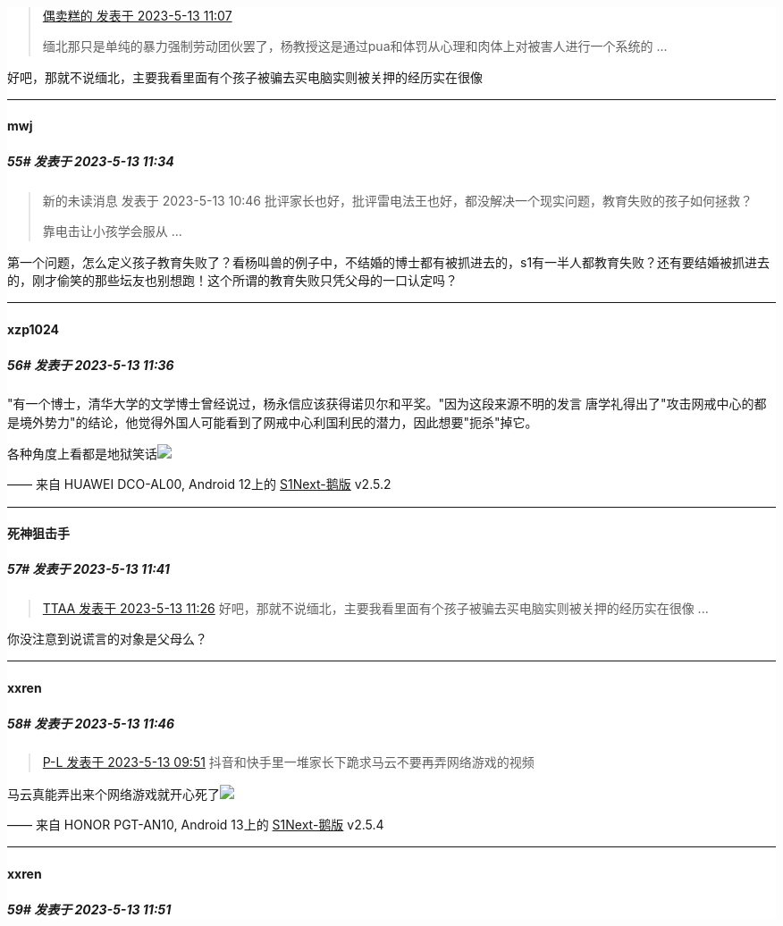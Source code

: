 <blockquote><a href="httphttps://bbs.saraba1st.com/2b/forum.php?mod=redirect&amp;goto=findpost&amp;pid=60830896&amp;ptid=2134089" target="_blank">偶卖糕的 发表于 2023-5-13 11:07</a>

缅北那只是单纯的暴力强制劳动团伙罢了，杨教授这是通过pua和体罚从心理和肉体上对被害人进行一个系统的 ...</blockquote>
好吧，那就不说缅北，主要我看里面有个孩子被骗去买电脑实则被关押的经历实在很像

*****

####  mwj  
##### 55#       发表于 2023-5-13 11:34

<blockquote>新的未读消息 发表于 2023-5-13 10:46
批评家长也好，批评雷电法王也好，都没解决一个现实问题，教育失败的孩子如何拯救？

靠电击让小孩学会服从 ...</blockquote>
第一个问题，怎么定义孩子教育失败了？看杨叫兽的例子中，不结婚的博士都有被抓进去的，s1有一半人都教育失败？还有要结婚被抓进去的，刚才偷笑的那些坛友也别想跑！这个所谓的教育失败只凭父母的一口认定吗？

*****

####  xzp1024  
##### 56#       发表于 2023-5-13 11:36

"有一个博士，清华大学的文学博士曾经说过，杨永信应该获得诺贝尔和平奖。"因为这段来源不明的发言 唐学礼得出了"攻击网戒中心的都是境外势力"的结论，他觉得外国人可能看到了网戒中心利国利民的潜力，因此想要"扼杀"掉它。

各种角度上看都是地狱笑话<img src="https://static.saraba1st.com/image/smiley/face2017/068.png" referrerpolicy="no-referrer">

—— 来自 HUAWEI DCO-AL00, Android 12上的 [S1Next-鹅版](https://github.com/ykrank/S1-Next/releases) v2.5.2

*****

####  死神狙击手  
##### 57#       发表于 2023-5-13 11:41

<blockquote><a href="httphttps://bbs.saraba1st.com/2b/forum.php?mod=redirect&amp;goto=findpost&amp;pid=60831055&amp;ptid=2134089" target="_blank">TTAA 发表于 2023-5-13 11:26</a>
好吧，那就不说缅北，主要我看里面有个孩子被骗去买电脑实则被关押的经历实在很像 ...</blockquote>
你没注意到说谎言的对象是父母么？

*****

####  xxren  
##### 58#       发表于 2023-5-13 11:46

<blockquote><a href="httphttps://bbs.saraba1st.com/2b/forum.php?mod=redirect&amp;goto=findpost&amp;pid=60830309&amp;ptid=2134089" target="_blank">P-L 发表于 2023-5-13 09:51</a>
抖音和快手里一堆家长下跪求马云不要再弄网络游戏的视频</blockquote>
马云真能弄出来个网络游戏就开心死了<img src="https://static.saraba1st.com/image/smiley/face2017/067.png" referrerpolicy="no-referrer">

—— 来自 HONOR PGT-AN10, Android 13上的 [S1Next-鹅版](https://github.com/ykrank/S1-Next/releases) v2.5.4

*****

####  xxren  
##### 59#       发表于 2023-5-13 11:51
